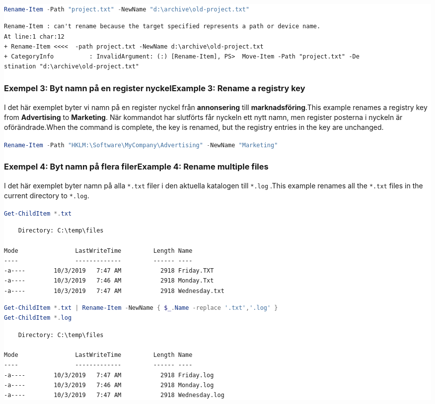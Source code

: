 ```powershell
Rename-Item -Path "project.txt" -NewName "d:\archive\old-project.txt"
```

```Output
Rename-Item : can't rename because the target specified represents a path or device name.
At line:1 char:12
+ Rename-Item <<<<  -path project.txt -NewName d:\archive\old-project.txt
+ CategoryInfo          : InvalidArgument: (:) [Rename-Item], PS>  Move-Item -Path "project.txt" -De
stination "d:\archive\old-project.txt"
```

### <span data-ttu-id="17d88-123">Exempel 3: Byt namn på en register nyckel</span><span class="sxs-lookup"><span data-stu-id="17d88-123">Example 3: Rename a registry key</span></span>

<span data-ttu-id="17d88-124">I det här exemplet byter vi namn på en register nyckel från **annonsering** till **marknadsföring**.</span><span class="sxs-lookup"><span data-stu-id="17d88-124">This example renames a registry key from **Advertising** to **Marketing**.</span></span> <span data-ttu-id="17d88-125">När kommandot har slutförts får nyckeln ett nytt namn, men register posterna i nyckeln är oförändrade.</span><span class="sxs-lookup"><span data-stu-id="17d88-125">When the command is complete, the key is renamed, but the registry entries in the key are unchanged.</span></span>

```powershell
Rename-Item -Path "HKLM:\Software\MyCompany\Advertising" -NewName "Marketing"
```

### <span data-ttu-id="17d88-126">Exempel 4: Byt namn på flera filer</span><span class="sxs-lookup"><span data-stu-id="17d88-126">Example 4: Rename multiple files</span></span>

<span data-ttu-id="17d88-127">I det här exemplet byter namn på alla `*.txt` filer i den aktuella katalogen till `*.log` .</span><span class="sxs-lookup"><span data-stu-id="17d88-127">This example renames all the `*.txt` files in the current directory to `*.log`.</span></span>

```powershell
Get-ChildItem *.txt
```

```Output
    Directory: C:\temp\files

Mode                LastWriteTime         Length Name
----                -------------         ------ ----
-a----        10/3/2019   7:47 AM           2918 Friday.TXT
-a----        10/3/2019   7:46 AM           2918 Monday.Txt
-a----        10/3/2019   7:47 AM           2918 Wednesday.txt
```

```powershell
Get-ChildItem *.txt | Rename-Item -NewName { $_.Name -replace '.txt','.log' }
Get-ChildItem *.log
```

```Output
    Directory: C:\temp\files

Mode                LastWriteTime         Length Name
----                -------------         ------ ----
-a----        10/3/2019   7:47 AM           2918 Friday.log
-a----        10/3/2019   7:46 AM           2918 Monday.log
-a----        10/3/2019   7:47 AM           2918 Wednesday.log
```

